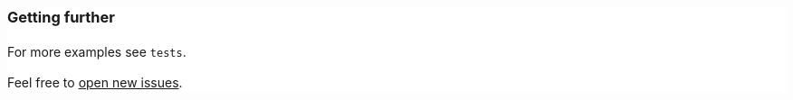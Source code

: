 
### Getting further

For more examples see `tests`.

Feel free to [open new issues](https://github.com/browniebroke/django-migrate-sql-deux/issues).
